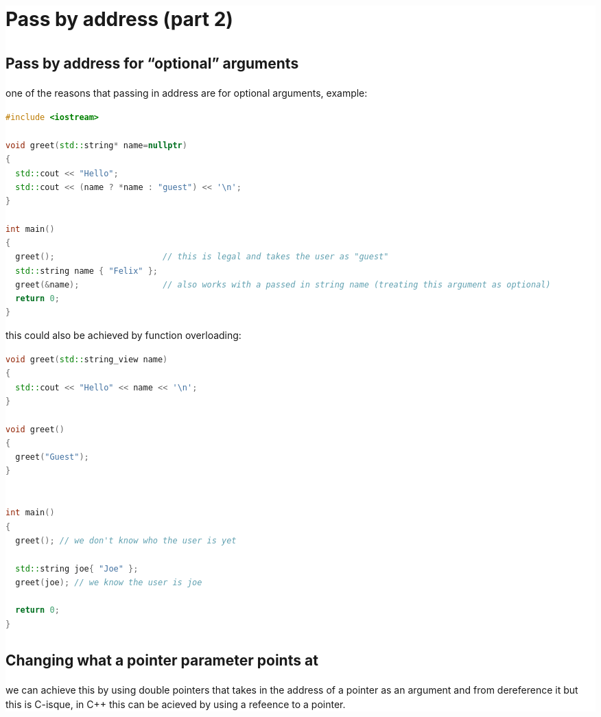 
Pass by address (part 2)
========================

Pass by address for “optional” arguments
----------------------------------------
one of the reasons that passing in address are for optional arguments, example:
```cpp
#include <iostream>

void greet(std::string* name=nullptr)
{
  std::cout << "Hello";
  std::cout << (name ? *name : "guest") << '\n';
}

int main()
{
  greet();                      // this is legal and takes the user as "guest"
  std::string name { "Felix" };
  greet(&name);                 // also works with a passed in string name (treating this argument as optional)
  return 0;
}
```

this could also be achieved by function overloading:
```cpp
void greet(std::string_view name)
{
  std::cout << "Hello" << name << '\n';
}

void greet()
{
  greet("Guest");
}


int main()
{
  greet(); // we don't know who the user is yet

  std::string joe{ "Joe" };
  greet(joe); // we know the user is joe

  return 0;
}
```

Changing what a pointer parameter points at
-------------------------------------------
we can achieve this by using double pointers that takes in the address of a pointer as an argument and from dereference it but this is C-isque, in C++
this can be acieved by using a refeence to a pointer.

